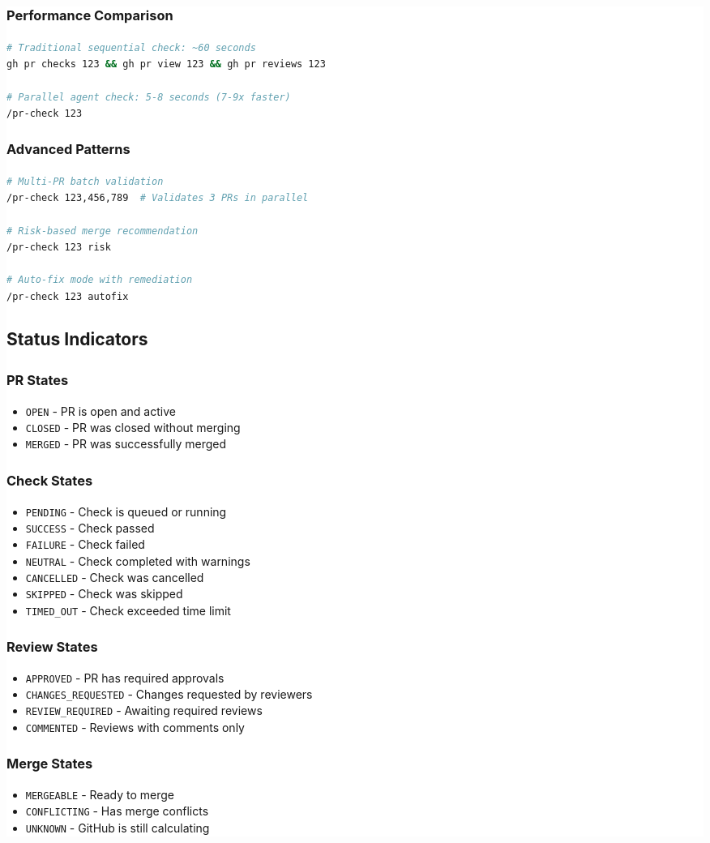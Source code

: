 ### Performance Comparison

```bash
# Traditional sequential check: ~60 seconds
gh pr checks 123 && gh pr view 123 && gh pr reviews 123

# Parallel agent check: 5-8 seconds (7-9x faster)
/pr-check 123
```

### Advanced Patterns

```bash
# Multi-PR batch validation
/pr-check 123,456,789  # Validates 3 PRs in parallel

# Risk-based merge recommendation
/pr-check 123 risk

# Auto-fix mode with remediation
/pr-check 123 autofix
```

## Status Indicators

### PR States

- `OPEN` - PR is open and active
- `CLOSED` - PR was closed without merging
- `MERGED` - PR was successfully merged

### Check States

- `PENDING` - Check is queued or running
- `SUCCESS` - Check passed
- `FAILURE` - Check failed
- `NEUTRAL` - Check completed with warnings
- `CANCELLED` - Check was cancelled
- `SKIPPED` - Check was skipped
- `TIMED_OUT` - Check exceeded time limit

### Review States

- `APPROVED` - PR has required approvals
- `CHANGES_REQUESTED` - Changes requested by reviewers
- `REVIEW_REQUIRED` - Awaiting required reviews
- `COMMENTED` - Reviews with comments only

### Merge States

- `MERGEABLE` - Ready to merge
- `CONFLICTING` - Has merge conflicts
- `UNKNOWN` - GitHub is still calculating
